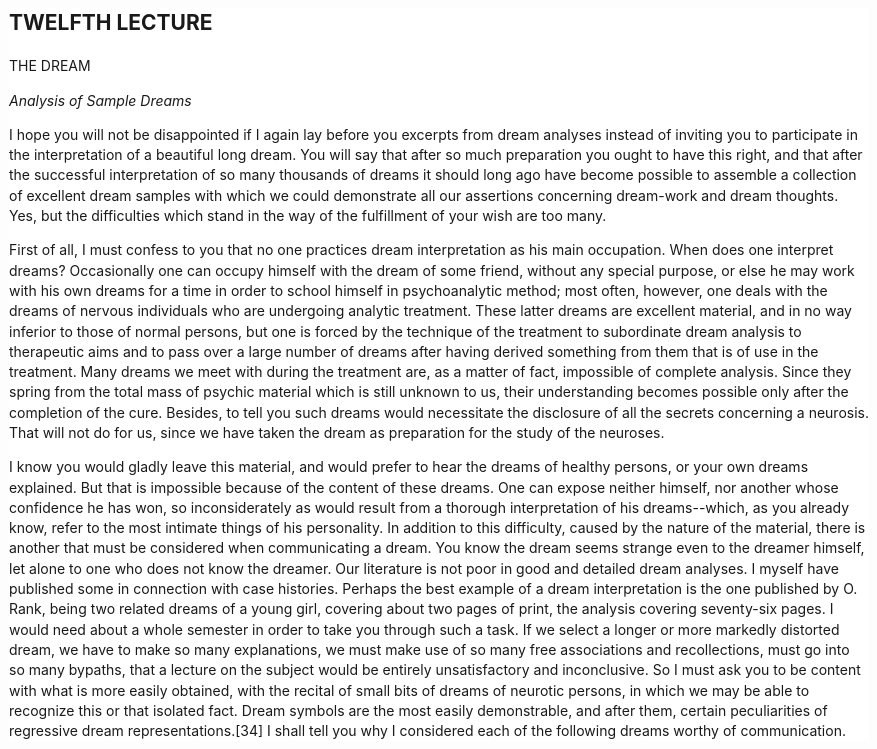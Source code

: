 ## TWELFTH LECTURE

THE DREAM

_Analysis of Sample Dreams_


I hope you will not be disappointed if I again lay before you excerpts
from dream analyses instead of inviting you to participate in the
interpretation of a beautiful long dream. You will say that after so
much preparation you ought to have this right, and that after the
successful interpretation of so many thousands of dreams it should long
ago have become possible to assemble a collection of excellent dream
samples with which we could demonstrate all our assertions concerning
dream-work and dream thoughts. Yes, but the difficulties which stand in
the way of the fulfillment of your wish are too many.

First of all, I must confess to you that no one practices dream
interpretation as his main occupation. When does one interpret dreams?
Occasionally one can occupy himself with the dream of some friend,
without any special purpose, or else he may work with his own dreams for
a time in order to school himself in psychoanalytic method; most often,
however, one deals with the dreams of nervous individuals who are
undergoing analytic treatment. These latter dreams are excellent
material, and in no way inferior to those of normal persons, but one is
forced by the technique of the treatment to subordinate dream analysis
to therapeutic aims and to pass over a large number of dreams after
having derived something from them that is of use in the treatment. Many
dreams we meet with during the treatment are, as a matter of fact,
impossible of complete analysis. Since they spring from the total mass
of psychic material which is still unknown to us, their understanding
becomes possible only after the completion of the cure. Besides, to tell
you such dreams would necessitate the disclosure of all the secrets
concerning a neurosis. That will not do for us, since we have taken the
dream as preparation for the study of the neuroses.

I know you would gladly leave this material, and would prefer to hear
the dreams of healthy persons, or your own dreams explained. But that is
impossible because of the content of these dreams. One can expose
neither himself, nor another whose confidence he has won, so
inconsiderately as would result from a thorough interpretation of his
dreams--which, as you already know, refer to the most intimate things of
his personality. In addition to this difficulty, caused by the nature of
the material, there is another that must be considered when
communicating a dream. You know the dream seems strange even to the
dreamer himself, let alone to one who does not know the dreamer. Our
literature is not poor in good and detailed dream analyses. I myself
have published some in connection with case histories. Perhaps the best
example of a dream interpretation is the one published by O. Rank, being
two related dreams of a young girl, covering about two pages of print,
the analysis covering seventy-six pages. I would need about a whole
semester in order to take you through such a task. If we select a longer
or more markedly distorted dream, we have to make so many explanations,
we must make use of so many free associations and recollections, must go
into so many bypaths, that a lecture on the subject would be entirely
unsatisfactory and inconclusive. So I must ask you to be content with
what is more easily obtained, with the recital of small bits of dreams
of neurotic persons, in which we may be able to recognize this or that
isolated fact. Dream symbols are the most easily demonstrable, and after
them, certain peculiarities of regressive dream representations.[34] I
shall tell you why I considered each of the following dreams worthy of
communication.

